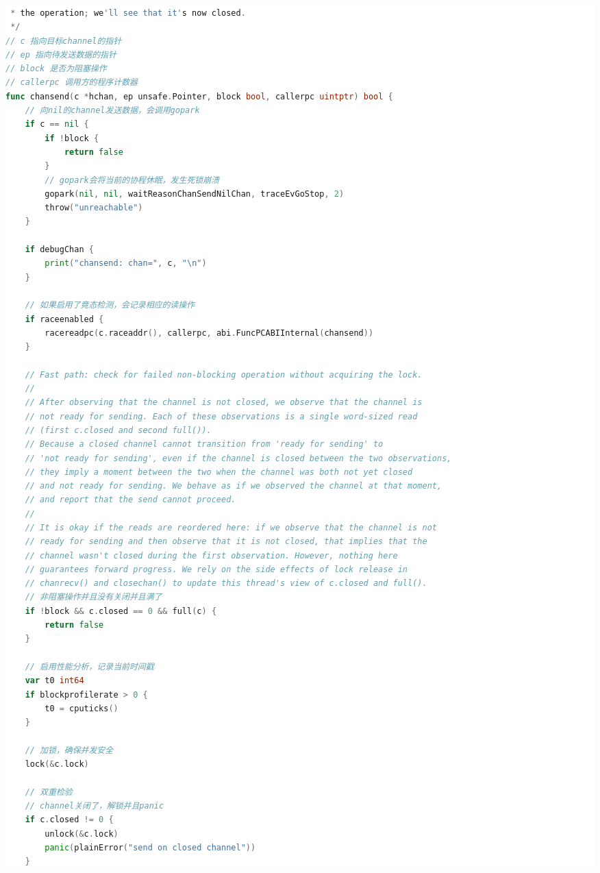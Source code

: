 ```go
 * the operation; we'll see that it's now closed.
 */
// c 指向目标channel的指针
// ep 指向待发送数据的指针
// block 是否为阻塞操作
// callerpc 调用方的程序计数器
func chansend(c *hchan, ep unsafe.Pointer, block bool, callerpc uintptr) bool {
    // 向nil的channel发送数据，会调用gopark
    if c == nil {
        if !block {
            return false
        }
        // gopark会将当前的协程休眠，发生死锁崩溃
        gopark(nil, nil, waitReasonChanSendNilChan, traceEvGoStop, 2)
        throw("unreachable")
    }

    if debugChan {
        print("chansend: chan=", c, "\n")
    }

    // 如果启用了竟态检测，会记录相应的读操作
    if raceenabled {
        racereadpc(c.raceaddr(), callerpc, abi.FuncPCABIInternal(chansend))
    }

    // Fast path: check for failed non-blocking operation without acquiring the lock.
    //
    // After observing that the channel is not closed, we observe that the channel is
    // not ready for sending. Each of these observations is a single word-sized read
    // (first c.closed and second full()).
    // Because a closed channel cannot transition from 'ready for sending' to
    // 'not ready for sending', even if the channel is closed between the two observations,
    // they imply a moment between the two when the channel was both not yet closed
    // and not ready for sending. We behave as if we observed the channel at that moment,
    // and report that the send cannot proceed.
    //
    // It is okay if the reads are reordered here: if we observe that the channel is not
    // ready for sending and then observe that it is not closed, that implies that the
    // channel wasn't closed during the first observation. However, nothing here
    // guarantees forward progress. We rely on the side effects of lock release in
    // chanrecv() and closechan() to update this thread's view of c.closed and full().
    // 非阻塞操作并且没有关闭并且满了
    if !block && c.closed == 0 && full(c) {
        return false
    }

    // 启用性能分析，记录当前时间戳
    var t0 int64
    if blockprofilerate > 0 {
        t0 = cputicks()
    }

    // 加锁，确保并发安全
    lock(&c.lock)

    // 双重检验
    // channel关闭了，解锁并且panic
    if c.closed != 0 {
        unlock(&c.lock)
        panic(plainError("send on closed channel"))
    }

```
